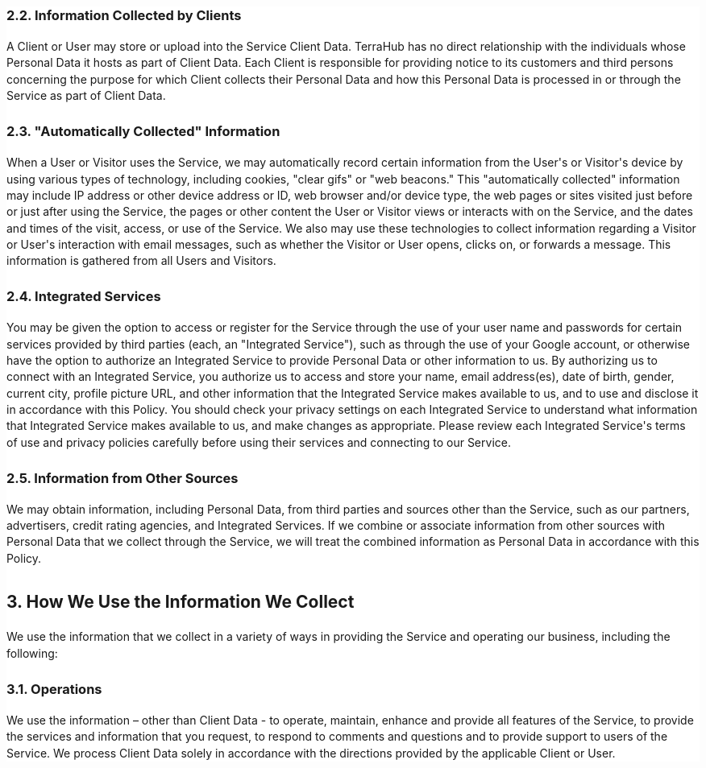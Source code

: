 ### 2.2. Information Collected by Clients

A Client or User may store or upload into the Service Client Data. TerraHub has no direct relationship with the individuals whose Personal Data it hosts as part of Client Data. Each Client is responsible for providing notice to its customers and third persons concerning the purpose for which Client collects their Personal Data and how this Personal Data is processed in or through the Service as part of Client Data.

### 2.3. "Automatically Collected" Information

When a User or Visitor uses the Service, we may automatically record certain information from the User's or Visitor's device by using various types of technology, including cookies, "clear gifs" or "web beacons." This "automatically collected" information may include IP address or other device address or ID, web browser and/or device type, the web pages or sites visited just before or just after using the Service, the pages or other content the User or Visitor views or interacts with on the Service, and the dates and times of the visit, access, or use of the Service. We also may use these technologies to collect information regarding a Visitor or User's interaction with email messages, such as whether the Visitor or User opens, clicks on, or forwards a message. This information is gathered from all Users and Visitors.

### 2.4. Integrated Services

You may be given the option to access or register for the Service through the use of your user name and passwords for certain services provided by third parties \(each, an "Integrated Service"\), such as through the use of your Google account, or otherwise have the option to authorize an Integrated Service to provide Personal Data or other information to us. By authorizing us to connect with an Integrated Service, you authorize us to access and store your name, email address\(es\), date of birth, gender, current city, profile picture URL, and other information that the Integrated Service makes available to us, and to use and disclose it in accordance with this Policy. You should check your privacy settings on each Integrated Service to understand what information that Integrated Service makes available to us, and make changes as appropriate. Please review each Integrated Service's terms of use and privacy policies carefully before using their services and connecting to our Service.

### 2.5. Information from Other Sources

We may obtain information, including Personal Data, from third parties and sources other than the Service, such as our partners, advertisers, credit rating agencies, and Integrated Services. If we combine or associate information from other sources with Personal Data that we collect through the Service, we will treat the combined information as Personal Data in accordance with this Policy.


## 3. How We Use the Information We Collect

We use the information that we collect in a variety of ways in providing the Service and operating our business, including the following:

### 3.1. Operations

We use the information – other than Client Data - to operate, maintain, enhance and provide all features of the Service, to provide the services and information that you request, to respond to comments and questions and to provide support to users of the Service. We process Client Data solely in accordance with the directions provided by the applicable Client or User.
